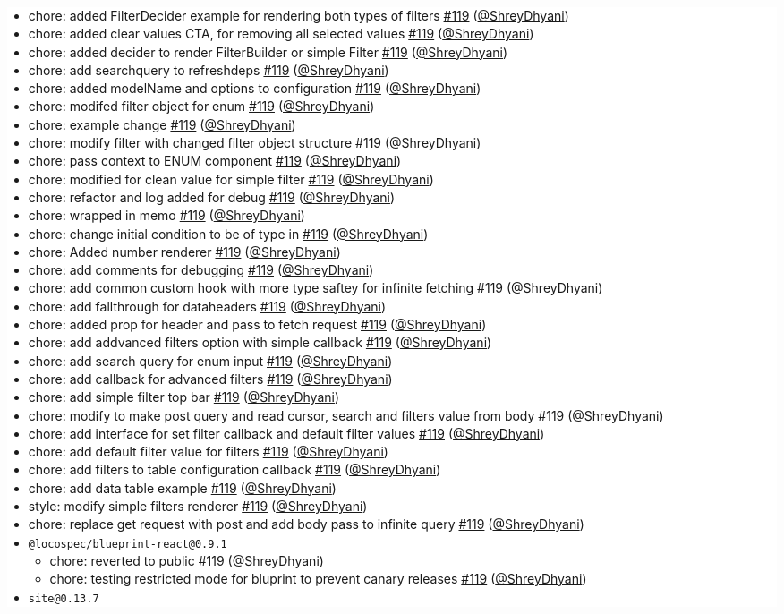   - chore: added FilterDecider example for rendering both types of filters [#119](https://github.com/locospec/ui/pull/119) ([@ShreyDhyani](https://github.com/ShreyDhyani))
  - chore: added clear values CTA, for removing all selected values [#119](https://github.com/locospec/ui/pull/119) ([@ShreyDhyani](https://github.com/ShreyDhyani))
  - chore: added decider to render FilterBuilder or simple Filter [#119](https://github.com/locospec/ui/pull/119) ([@ShreyDhyani](https://github.com/ShreyDhyani))
  - chore: add searchquery to refreshdeps [#119](https://github.com/locospec/ui/pull/119) ([@ShreyDhyani](https://github.com/ShreyDhyani))
  - chore: added modelName and options to configuration [#119](https://github.com/locospec/ui/pull/119) ([@ShreyDhyani](https://github.com/ShreyDhyani))
  - chore: modifed filter object for enum [#119](https://github.com/locospec/ui/pull/119) ([@ShreyDhyani](https://github.com/ShreyDhyani))
  - chore: example change [#119](https://github.com/locospec/ui/pull/119) ([@ShreyDhyani](https://github.com/ShreyDhyani))
  - chore: modify filter with changed filter object structure [#119](https://github.com/locospec/ui/pull/119) ([@ShreyDhyani](https://github.com/ShreyDhyani))
  - chore: pass context to ENUM component [#119](https://github.com/locospec/ui/pull/119) ([@ShreyDhyani](https://github.com/ShreyDhyani))
  - chore: modified for clean value for simple filter [#119](https://github.com/locospec/ui/pull/119) ([@ShreyDhyani](https://github.com/ShreyDhyani))
  - chore: refactor and log added for debug [#119](https://github.com/locospec/ui/pull/119) ([@ShreyDhyani](https://github.com/ShreyDhyani))
  - chore: wrapped in memo [#119](https://github.com/locospec/ui/pull/119) ([@ShreyDhyani](https://github.com/ShreyDhyani))
  - chore: change initial condition to be of type in [#119](https://github.com/locospec/ui/pull/119) ([@ShreyDhyani](https://github.com/ShreyDhyani))
  - chore: Added number renderer [#119](https://github.com/locospec/ui/pull/119) ([@ShreyDhyani](https://github.com/ShreyDhyani))
  - chore: add comments for debugging [#119](https://github.com/locospec/ui/pull/119) ([@ShreyDhyani](https://github.com/ShreyDhyani))
  - chore: add common custom hook with more type saftey for infinite fetching [#119](https://github.com/locospec/ui/pull/119) ([@ShreyDhyani](https://github.com/ShreyDhyani))
  - chore: add fallthrough for dataheaders [#119](https://github.com/locospec/ui/pull/119) ([@ShreyDhyani](https://github.com/ShreyDhyani))
  - chore: added prop for header and pass to fetch request [#119](https://github.com/locospec/ui/pull/119) ([@ShreyDhyani](https://github.com/ShreyDhyani))
  - chore: add addvanced filters option with simple callback [#119](https://github.com/locospec/ui/pull/119) ([@ShreyDhyani](https://github.com/ShreyDhyani))
  - chore: add search query for enum input [#119](https://github.com/locospec/ui/pull/119) ([@ShreyDhyani](https://github.com/ShreyDhyani))
  - chore: add callback for advanced filters [#119](https://github.com/locospec/ui/pull/119) ([@ShreyDhyani](https://github.com/ShreyDhyani))
  - chore: add simple filter top bar [#119](https://github.com/locospec/ui/pull/119) ([@ShreyDhyani](https://github.com/ShreyDhyani))
  - chore: modify to make post query and read cursor, search and filters value from body [#119](https://github.com/locospec/ui/pull/119) ([@ShreyDhyani](https://github.com/ShreyDhyani))
  - chore: add interface for set filter callback and default filter values [#119](https://github.com/locospec/ui/pull/119) ([@ShreyDhyani](https://github.com/ShreyDhyani))
  - chore: add default filter value for filters [#119](https://github.com/locospec/ui/pull/119) ([@ShreyDhyani](https://github.com/ShreyDhyani))
  - chore: add filters to table configuration callback [#119](https://github.com/locospec/ui/pull/119) ([@ShreyDhyani](https://github.com/ShreyDhyani))
  - chore: add data table example [#119](https://github.com/locospec/ui/pull/119) ([@ShreyDhyani](https://github.com/ShreyDhyani))
  - style: modify simple filters renderer [#119](https://github.com/locospec/ui/pull/119) ([@ShreyDhyani](https://github.com/ShreyDhyani))
  - chore: replace get request with post and add body pass to infinite query [#119](https://github.com/locospec/ui/pull/119) ([@ShreyDhyani](https://github.com/ShreyDhyani))
- `@locospec/blueprint-react@0.9.1`
  - chore: reverted to public [#119](https://github.com/locospec/ui/pull/119) ([@ShreyDhyani](https://github.com/ShreyDhyani))
  - chore: testing restricted mode for bluprint to prevent canary releases [#119](https://github.com/locospec/ui/pull/119) ([@ShreyDhyani](https://github.com/ShreyDhyani))
- `site@0.13.7`